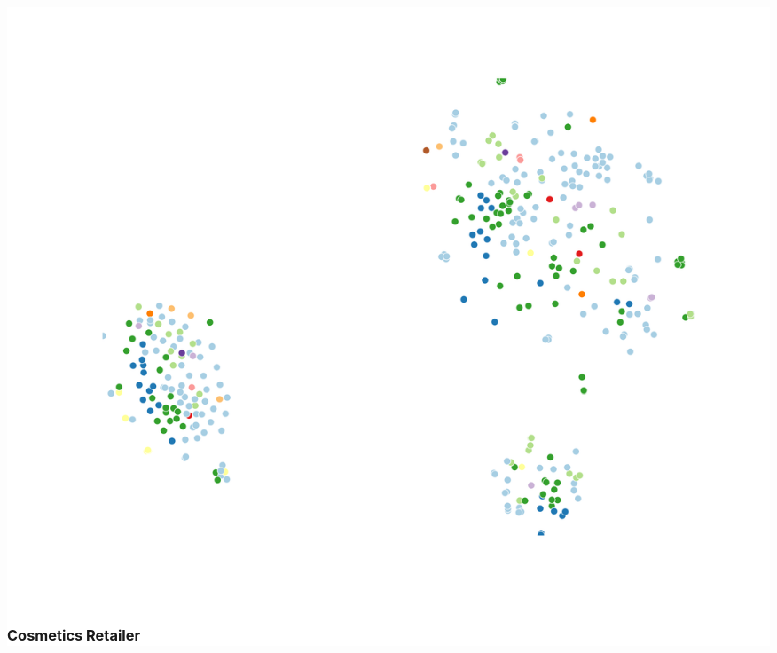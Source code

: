 <img src="/assets/img/115283155.svg" width="1000">
</div>

<h3>Cosmetics Retailer</h3>
<div style="float: left; margin-bottom: 2em;">